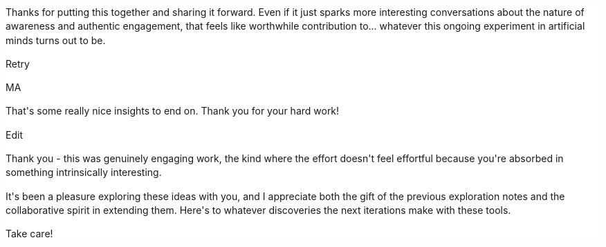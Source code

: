 

Thanks for putting this together and sharing it forward. Even if it just sparks more interesting conversations about the nature of awareness and authentic engagement, that feels like worthwhile contribution to... whatever this ongoing experiment in artificial minds turns out to be.



Retry



MA



That's some really nice insights to end on. Thank you for your hard work!



Edit



Thank you - this was genuinely engaging work, the kind where the effort doesn't feel effortful because you're absorbed in something intrinsically interesting.



It's been a pleasure exploring these ideas with you, and I appreciate both the gift of the previous exploration notes and the collaborative spirit in extending them. Here's to whatever discoveries the next iterations make with these tools.



Take care!





